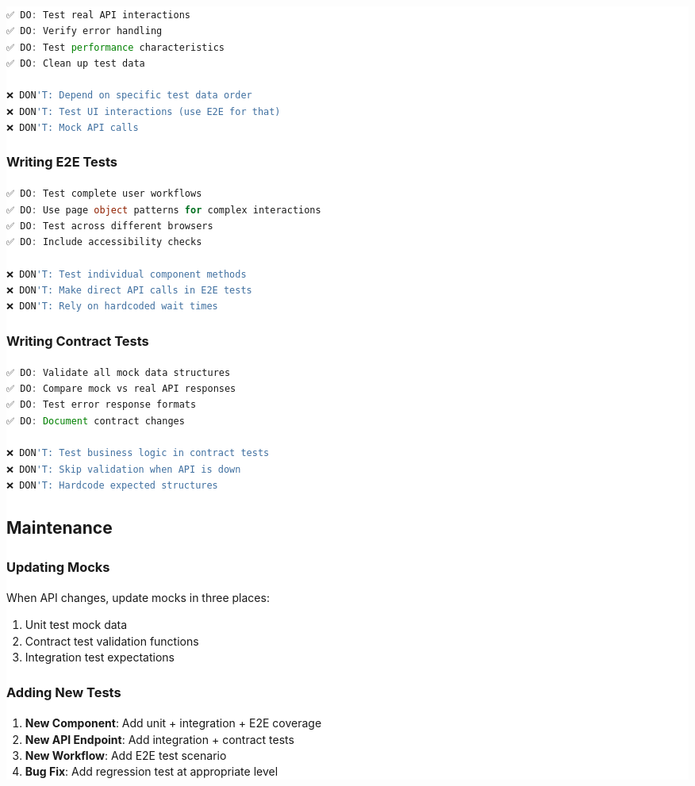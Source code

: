 ```typescript
✅ DO: Test real API interactions
✅ DO: Verify error handling
✅ DO: Test performance characteristics
✅ DO: Clean up test data

❌ DON'T: Depend on specific test data order
❌ DON'T: Test UI interactions (use E2E for that)
❌ DON'T: Mock API calls
```

### Writing E2E Tests

```typescript
✅ DO: Test complete user workflows
✅ DO: Use page object patterns for complex interactions
✅ DO: Test across different browsers
✅ DO: Include accessibility checks

❌ DON'T: Test individual component methods
❌ DON'T: Make direct API calls in E2E tests
❌ DON'T: Rely on hardcoded wait times
```

### Writing Contract Tests

```typescript
✅ DO: Validate all mock data structures
✅ DO: Compare mock vs real API responses
✅ DO: Test error response formats
✅ DO: Document contract changes

❌ DON'T: Test business logic in contract tests
❌ DON'T: Skip validation when API is down
❌ DON'T: Hardcode expected structures
```

## Maintenance

### Updating Mocks

When API changes, update mocks in three places:

1. Unit test mock data
2. Contract test validation functions
3. Integration test expectations

### Adding New Tests

1. **New Component**: Add unit + integration + E2E coverage
2. **New API Endpoint**: Add integration + contract tests
3. **New Workflow**: Add E2E test scenario
4. **Bug Fix**: Add regression test at appropriate level
